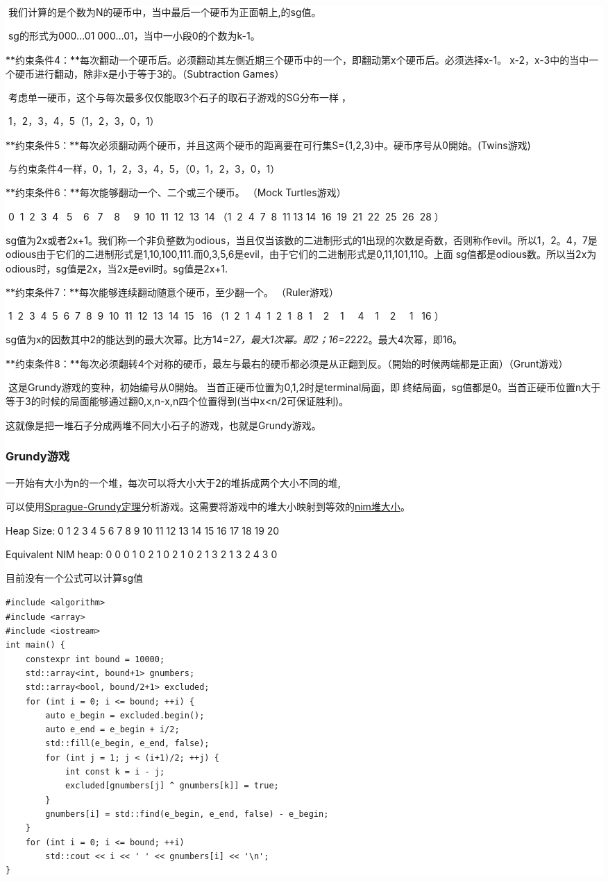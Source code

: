 ​	我们计算的是个数为N的硬币中，当中最后一个硬币为正面朝上,的sg值。 

​	sg的形式为000…01 000…01，当中一小段0的个数为k-1。 

**约束条件4：**每次翻动一个硬币后。必须翻动其左側近期三个硬币中的一个，即翻动第x个硬币后。必须选择x-1。								x-2，x-3中的当中一个硬币进行翻动，除非x是小于等于3的。（Subtraction Games） 

​	考虑单一硬币，这个与每次最多仅仅能取3个石子的取石子游戏的SG分布一样 ，

​	1，2，3，4，5（1，2，3，0，1）

**约束条件5：**每次必须翻动两个硬币，并且这两个硬币的距离要在可行集S={1,2,3}中。硬币序号从0開始。(Twins游戏) 

​	与约束条件4一样，0，1，2，3，4，5，（0，1，2，3，0，1）

**约束条件6：**每次能够翻动一个、二个或三个硬币。 （Mock Turtles游戏） 

​	0  1  2  3  4   5    6   7    8     9  10  11  12  13  14 （1  2  4  7  8  11 13 14  16  19  21  22  25  26  28 ）

​	sg值为2x或者2x+1。我们称一个非负整数为odious，当且仅当该数的二进制形式的1出现的次数是奇数，否则称作evil。所以1，2。4，7是odious由于它们的二进制形式是1,10,100,111.而0,3,5,6是evil，由于它们的二进制形式是0,11,101,110。上面 sg值都是odious数。所以当2x为odious时，sg值是2x，当2x是evil时。sg值是2x+1. 

**约束条件7：**每次能够连续翻动随意个硬币，至少翻一个。 （Ruler游戏） 

​	1  2  3  4  5  6  7  8  9  10  11  12  13  14  15   16 （1  2  1  4  1  2  1  8  1    2    1     4    1    2     1   16 ）

​	sg值为x的因数其中2的能达到的最大次幂。比方14=2*7，最大1次幂。即2；16=2*2*2*2。最大4次幂，即16。 

**约束条件8：**每次必须翻转4个对称的硬币，最左与最右的硬币都必须是从正翻到反。（開始的时候两端都是正面）（Grunt游戏） 

​	这是Grundy游戏的变种，初始编号从0開始。 当首正硬币位置为0,1,2时是terminal局面，即 终结局面，sg值都是0。当首正硬币位置n大于等于3的时候的局面能够通过翻0,x,n-x,n四个位置得到(当中x<n/2可保证胜利)。

这就像是把一堆石子分成两堆不同大小石子的游戏，也就是Grundy游戏。

### Grundy游戏

一开始有大小为n的一个堆，每次可以将大小大于2的堆拆成两个大小不同的堆,

可以使用[Sprague-Grundy定理](https://en.wikipedia.org/wiki/Sprague%E2%80%93Grundy_theorem)分析游戏。这需要将游戏中的堆大小映射到等效的[nim堆大小](https://en.wikipedia.org/wiki/Nim)。 

Heap Size:                    0  1  2  3  4  5  6  7  8  9 10 11 12 13 14 15 16 17 18 19 20 

Equivalent NIM heap: 0  0  0  1  0  2  1  0  2  1  0    2    1   3   2   1   3   2   4   3   0

目前没有一个公式可以计算sg值

```
#include <algorithm>
#include <array>
#include <iostream>
int main() {
    constexpr int bound = 10000;
    std::array<int, bound+1> gnumbers;
    std::array<bool, bound/2+1> excluded;
    for (int i = 0; i <= bound; ++i) {
        auto e_begin = excluded.begin();
        auto e_end = e_begin + i/2;
        std::fill(e_begin, e_end, false);
        for (int j = 1; j < (i+1)/2; ++j) {
            int const k = i - j;
            excluded[gnumbers[j] ^ gnumbers[k]] = true;
        }
        gnumbers[i] = std::find(e_begin, e_end, false) - e_begin;
    }
    for (int i = 0; i <= bound; ++i)
        std::cout << i << ' ' << gnumbers[i] << '\n';
}
```
